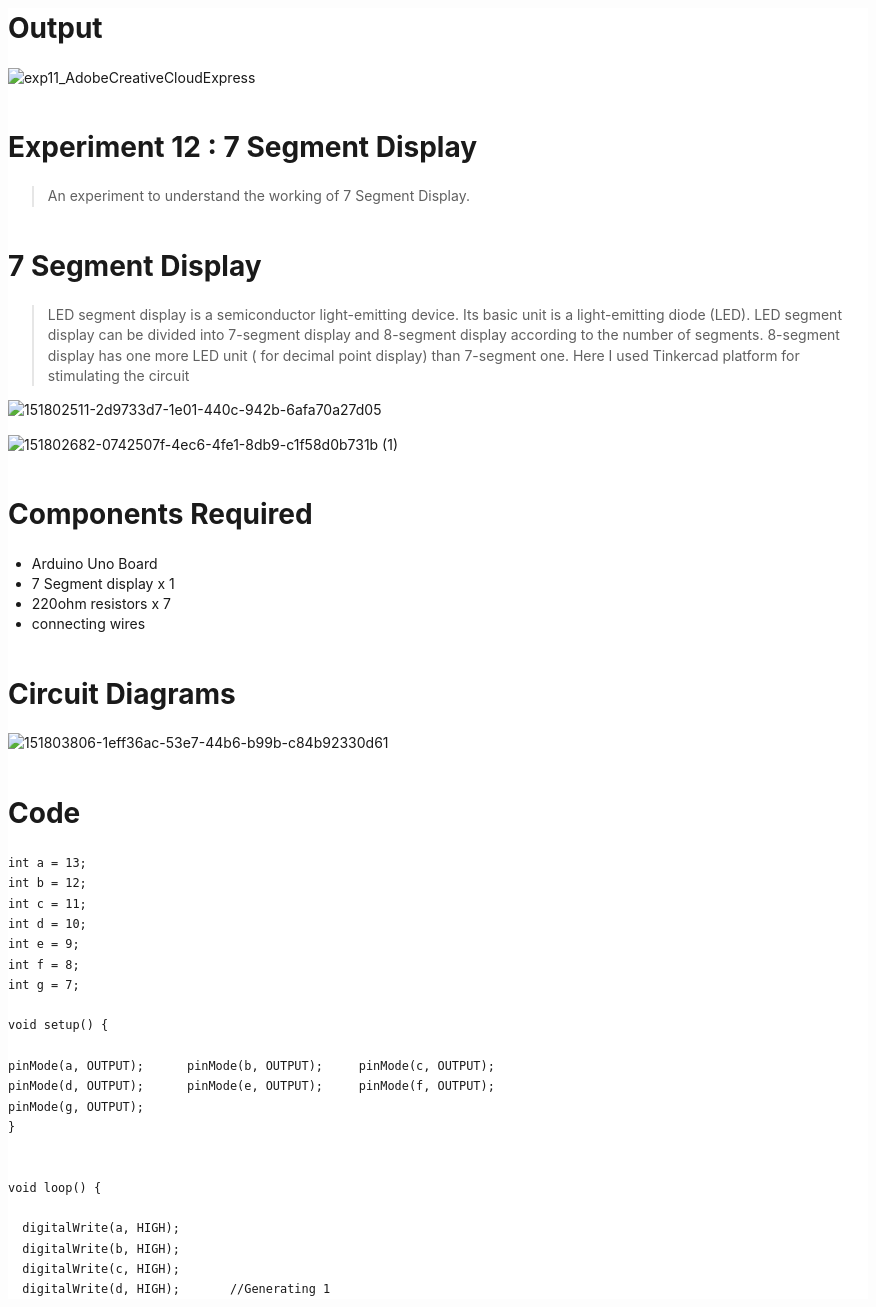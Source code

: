 # Output


![exp11_AdobeCreativeCloudExpress](https://user-images.githubusercontent.com/84274432/155546971-be2bd59b-bf7d-433d-bb11-ec26d4a34826.gif)


# Experiment 12 : 7 Segment Display

> An experiment to understand the working of 7 Segment Display.

# 7 Segment Display
> LED segment display is a semiconductor light-emitting device. Its basic unit is a light-emitting diode (LED). LED segment display can be divided into 7-segment display and 8-segment display according to the number of segments. 8-segment display has one more LED unit ( for decimal point display) than 7-segment one. Here I used Tinkercad platform for stimulating the circuit



![151802511-2d9733d7-1e01-440c-942b-6afa70a27d05](https://user-images.githubusercontent.com/84274432/155547264-281891b6-75a8-49ee-a4f9-25a98f11455f.png)


![151802682-0742507f-4ec6-4fe1-8db9-c1f58d0b731b (1)](https://user-images.githubusercontent.com/84274432/155547410-0cb784e5-8b65-4f4f-acd1-973ad8b96b7c.png)

# Components Required

- Arduino Uno Board
- 7 Segment display x 1
- 220ohm resistors x 7
- connecting wires

# Circuit Diagrams
![151803806-1eff36ac-53e7-44b6-b99b-c84b92330d61](https://user-images.githubusercontent.com/84274432/155547739-3de4104f-53bb-4f89-8901-f6e591018662.png)



# Code
```
int a = 13;     
int b = 12;      
int c = 11;    
int d = 10;    
int e = 9;     
int f = 8;    
int g = 7;

void setup() {                
 
pinMode(a, OUTPUT);      pinMode(b, OUTPUT);     pinMode(c, OUTPUT);
pinMode(d, OUTPUT);      pinMode(e, OUTPUT);     pinMode(f, OUTPUT);
pinMode(g, OUTPUT);
}


void loop() {

  digitalWrite(a, HIGH);
  digitalWrite(b, HIGH);
  digitalWrite(c, HIGH);
  digitalWrite(d, HIGH);       //Generating 1
```